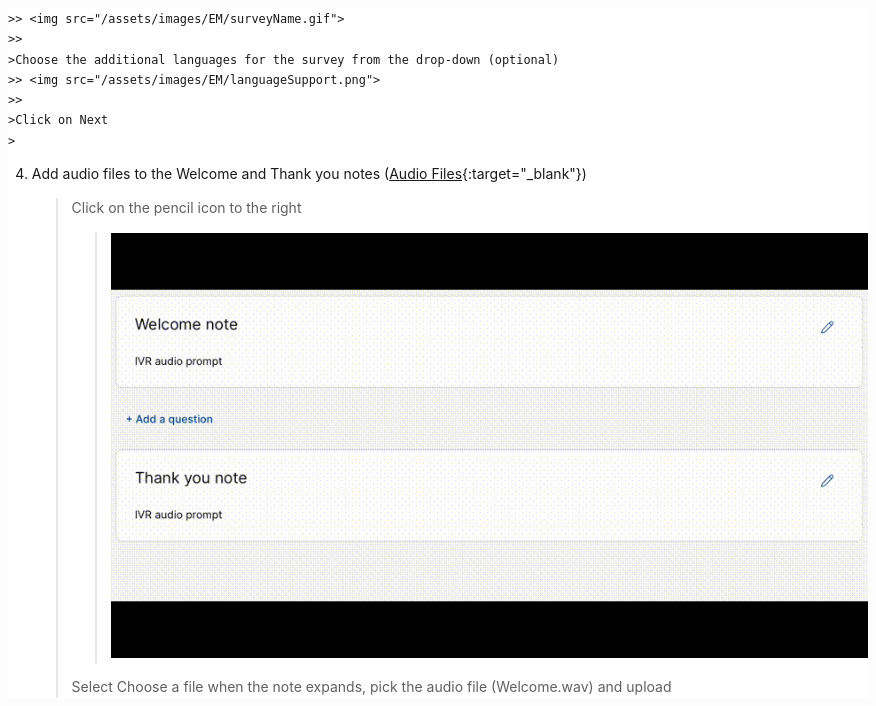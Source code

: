     >> <img src="/assets/images/EM/surveyName.gif">
    >>
    >Choose the additional languages for the survey from the drop-down (optional)
    >> <img src="/assets/images/EM/languageSupport.png">
    >>
    >Click on Next
    >
4. Add audio files to the Welcome and Thank you notes ([Audio Files](https://webexcc.github.io/assets/files/Survey_wav.zip){:target="\_blank"})
    >Click on the pencil icon to the right
    >>  <img src="/assets/images/EM/welcomeThankyou.gif">
    >>
    >Select Choose a file when the note expands, pick the audio file (Welcome.wav) and upload